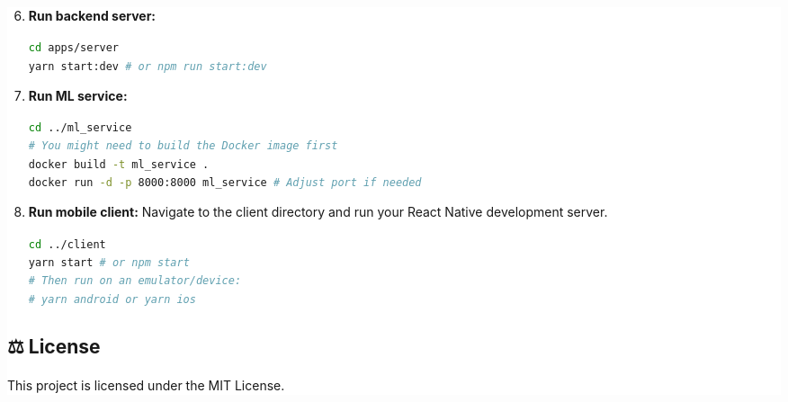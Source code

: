 6.  **Run backend server:**
    ```bash
    cd apps/server
    yarn start:dev # or npm run start:dev
    ```

7.  **Run ML service:**
    ```bash
    cd ../ml_service
    # You might need to build the Docker image first
    docker build -t ml_service .
    docker run -d -p 8000:8000 ml_service # Adjust port if needed
    ```

8.  **Run mobile client:**
    Navigate to the client directory and run your React Native development server.
    ```bash
    cd ../client
    yarn start # or npm start
    # Then run on an emulator/device:
    # yarn android or yarn ios
    ```

## ⚖️ License

This project is licensed under the MIT License.
